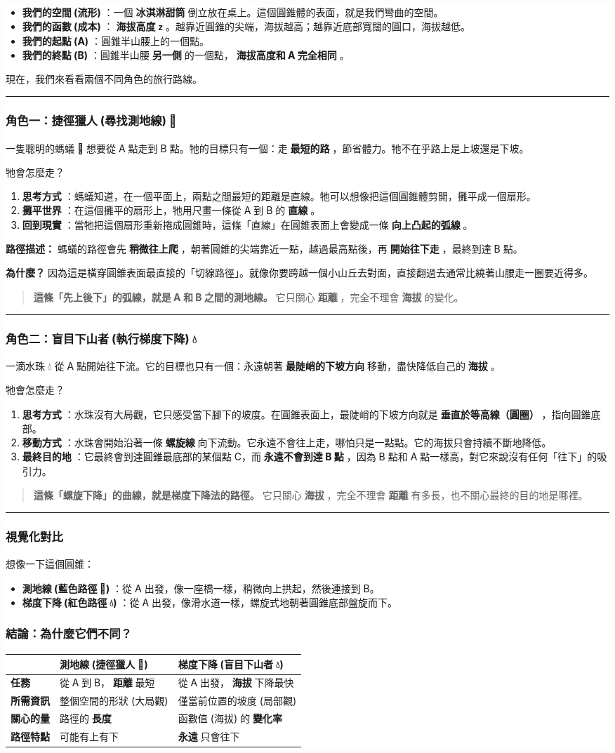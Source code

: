 *    **我們的空間 (流形)** ：一個 **冰淇淋甜筒** 倒立放在桌上。這個圓錐體的表面，就是我們彎曲的空間。
*    **我們的函數 (成本)** ： **海拔高度 `z`** 。越靠近圓錐的尖端，海拔越高；越靠近底部寬闊的圓口，海拔越低。
*    **我們的起點 (A)** ：圓錐半山腰上的一個點。
*    **我們的終點 (B)** ：圓錐半山腰 **另一側** 的一個點， **海拔高度和 A 完全相同** 。

現在，我們來看看兩個不同角色的旅行路線。

---

### 角色一：捷徑獵人 (尋找測地線) 🐜

一隻聰明的螞蟻 🐜 想要從 A 點走到 B 點。牠的目標只有一個：走 **最短的路** ，節省體力。牠不在乎路上是上坡還是下坡。

牠會怎麼走？

1.   **思考方式** ：螞蟻知道，在一個平面上，兩點之間最短的距離是直線。牠可以想像把這個圓錐體剪開，攤平成一個扇形。
2.   **攤平世界** ：在這個攤平的扇形上，牠用尺畫一條從 A 到 B 的 **直線** 。
3.   **回到現實** ：當牠把這個扇形重新捲成圓錐時，這條「直線」在圓錐表面上會變成一條 **向上凸起的弧線** 。

 **路徑描述：** 
螞蟻的路徑會先 **稍微往上爬** ，朝著圓錐的尖端靠近一點，越過最高點後，再 **開始往下走** ，最終到達 B 點。

 **為什麼？**  因為這是橫穿圓錐表面最直接的「切線路徑」。就像你要跨越一個小山丘去對面，直接翻過去通常比繞著山腰走一圈要近得多。

>  **這條「先上後下」的弧線，就是 A 和 B 之間的測地線。** 
> 它只關心 **距離** ，完全不理會 **海拔** 的變化。

---

### 角色二：盲目下山者 (執行梯度下降) 💧

一滴水珠 💧 從 A 點開始往下流。它的目標也只有一個：永遠朝著 **最陡峭的下坡方向** 移動，盡快降低自己的 **海拔** 。

牠會怎麼走？

1.   **思考方式** ：水珠沒有大局觀，它只感受當下腳下的坡度。在圓錐表面上，最陡峭的下坡方向就是 **垂直於等高線（圓圈）** ，指向圓錐底部。
2.   **移動方式** ：水珠會開始沿著一條 **螺旋線** 向下流動。它永遠不會往上走，哪怕只是一點點。它的海拔只會持續不斷地降低。
3.   **最終目的地** ：它最終會到達圓錐最底部的某個點 C，而 **永遠不會到達 B 點** ，因為 B 點和 A 點一樣高，對它來說沒有任何「往下」的吸引力。

>  **這條「螺旋下降」的曲線，就是梯度下降法的路徑。** 
> 它只關心 **海拔** ，完全不理會 **距離** 有多長，也不關心最終的目的地是哪裡。

---

### 視覺化對比

想像一下這個圓錐：

*    **測地線 (藍色路徑 🐜)** ：從 A 出發，像一座橋一樣，稍微向上拱起，然後連接到 B。
*    **梯度下降 (紅色路徑 💧)** ：從 A 出發，像滑水道一樣，螺旋式地朝著圓錐底部盤旋而下。



### 結論：為什麼它們不同？

| | 測地線 (捷徑獵人 🐜) | 梯度下降 (盲目下山者 💧) |
| :--- | :--- | :--- |
|  **任務**  | 從 A 到 B， **距離** 最短 | 從 A 出發， **海拔** 下降最快 |
|  **所需資訊**  | 整個空間的形狀 (大局觀) | 僅當前位置的坡度 (局部觀) |
|  **關心的量**  | 路徑的 **長度**  | 函數值 (海拔) 的 **變化率**  |
|  **路徑特點**  | 可能有上有下 |  **永遠** 只會往下 |
